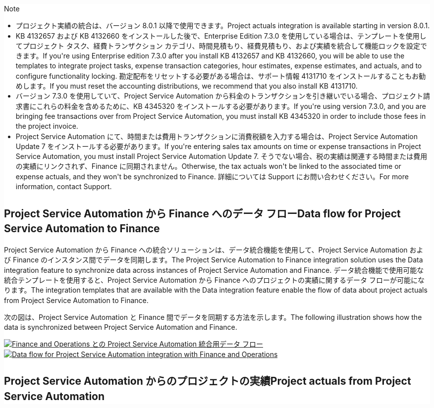 > [!NOTE]
> - <span data-ttu-id="0a9b6-107">プロジェクト実績の統合は、バージョン 8.0.1 以降で使用できます。</span><span class="sxs-lookup"><span data-stu-id="0a9b6-107">Project actuals integration is available starting in version 8.0.1.</span></span>
> - <span data-ttu-id="0a9b6-108">KB 4132657 および KB 4132660 をインストールした後で、Enterprise Edition 7.3.0 を使用している場合は、テンプレートを使用してプロジェクト タスク、経費トランザクション カテゴリ、時間見積もり、経費見積もり、および実績を統合して機能ロックを設定できます。</span><span class="sxs-lookup"><span data-stu-id="0a9b6-108">If you're using Enterprise edition 7.3.0 after you install KB 4132657 and KB 4132660, you will be able to use the templates to integrate project tasks, expense transaction categories, hour estimates, expense estimates, and actuals, and to configure functionality locking.</span></span> <span data-ttu-id="0a9b6-109">勘定配布をリセットする必要がある場合は、サポート情報 4131710 をインストールすることもお勧めします。</span><span class="sxs-lookup"><span data-stu-id="0a9b6-109">If you must reset the accounting distributions, we recommend that you also install KB 4131710.</span></span>
> - <span data-ttu-id="0a9b6-110">バージョン 7.3.0 を使用していて、Project Service Automation から料金のトランザクションを引き継いでいる場合、プロジェクト請求書にこれらの料金を含めるために、KB 4345320 をインストールする必要があります。</span><span class="sxs-lookup"><span data-stu-id="0a9b6-110">If you're using version 7.3.0, and you are bringing fee transactions over from Project Service Automation, you must install KB 4345320 in order to include those fees in the project invoice.</span></span>
> - <span data-ttu-id="0a9b6-111">Project Service Automation にて、時間または費用トランザクションに消費税額を入力する場合は、Project Service Automation Update 7 をインストールする必要があります。</span><span class="sxs-lookup"><span data-stu-id="0a9b6-111">If you're entering sales tax amounts on time or expense transactions in Project Service Automation, you must install Project Service Automation Update 7.</span></span> <span data-ttu-id="0a9b6-112">そうでない場合、税の実績は関連する時間または費用の実績にリンクされず、Finance に同期されません。</span><span class="sxs-lookup"><span data-stu-id="0a9b6-112">Otherwise, the tax actuals won't be linked to the associated time or expense actuals, and they won't be synchronized to Finance.</span></span> <span data-ttu-id="0a9b6-113">詳細については Support にお問い合わせください。</span><span class="sxs-lookup"><span data-stu-id="0a9b6-113">For more information, contact Support.</span></span>

## <a name="data-flow-for-project-service-automation-to-finance"></a><span data-ttu-id="0a9b6-114">Project Service Automation から Finance へのデータ フロー</span><span class="sxs-lookup"><span data-stu-id="0a9b6-114">Data flow for Project Service Automation to Finance</span></span>

<span data-ttu-id="0a9b6-115">Project Service Automation から Finance への統合ソリューションは、データ統合機能を使用して、Project Service Automation および Finance のインスタンス間でデータを同期します。</span><span class="sxs-lookup"><span data-stu-id="0a9b6-115">The Project Service Automation to Finance integration solution uses the Data integration feature to synchronize data across instances of Project Service Automation and Finance.</span></span> <span data-ttu-id="0a9b6-116">データ統合機能で使用可能な統合テンプレートを使用すると、Project Service Automation から Finance へのプロジェクトの実績に関するデータ フローが可能になります。</span><span class="sxs-lookup"><span data-stu-id="0a9b6-116">The integration templates that are available with the Data integration feature enable the flow of data about project actuals from Project Service Automation to Finance.</span></span>

<span data-ttu-id="0a9b6-117">次の図は、Project Service Automation と Finance 間でデータを同期する方法を示します。</span><span class="sxs-lookup"><span data-stu-id="0a9b6-117">The following illustration shows how the data is synchronized between Project Service Automation and Finance.</span></span>

<span data-ttu-id="0a9b6-118">[![Finance and Operations との Project Service Automation 統合用データ フロー](./media/ProjectActualsFlow.jpg)](./media/ProjectActualsFlow.jpg)</span><span class="sxs-lookup"><span data-stu-id="0a9b6-118">[![Data flow for Project Service Automation integration with Finance and Operations](./media/ProjectActualsFlow.jpg)](./media/ProjectActualsFlow.jpg)</span></span>

## <a name="project-actuals-from-project-service-automation"></a><span data-ttu-id="0a9b6-119">Project Service Automation からのプロジェクトの実績</span><span class="sxs-lookup"><span data-stu-id="0a9b6-119">Project actuals from Project Service Automation</span></span>
